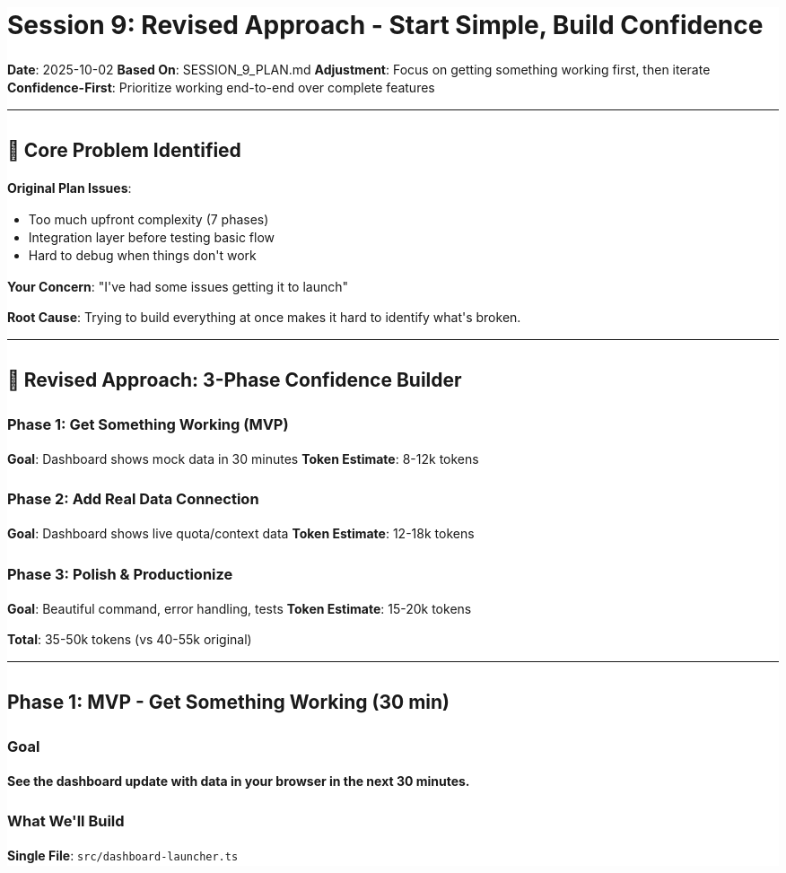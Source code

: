 # Session 9: Revised Approach - Start Simple, Build Confidence

**Date**: 2025-10-02
**Based On**: SESSION_9_PLAN.md
**Adjustment**: Focus on getting something working first, then iterate
**Confidence-First**: Prioritize working end-to-end over complete features

---

## 🎯 Core Problem Identified

**Original Plan Issues**:
- Too much upfront complexity (7 phases)
- Integration layer before testing basic flow
- Hard to debug when things don't work

**Your Concern**: "I've had some issues getting it to launch"

**Root Cause**: Trying to build everything at once makes it hard to identify what's broken.

---

## 🚀 Revised Approach: 3-Phase Confidence Builder

### Phase 1: Get Something Working (MVP)
**Goal**: Dashboard shows mock data in 30 minutes
**Token Estimate**: 8-12k tokens

### Phase 2: Add Real Data Connection
**Goal**: Dashboard shows live quota/context data
**Token Estimate**: 12-18k tokens

### Phase 3: Polish & Productionize
**Goal**: Beautiful command, error handling, tests
**Token Estimate**: 15-20k tokens

**Total**: 35-50k tokens (vs 40-55k original)

---

## Phase 1: MVP - Get Something Working (30 min)

### Goal
**See the dashboard update with data in your browser in the next 30 minutes.**

### What We'll Build

**Single File**: `src/dashboard-launcher.ts`
